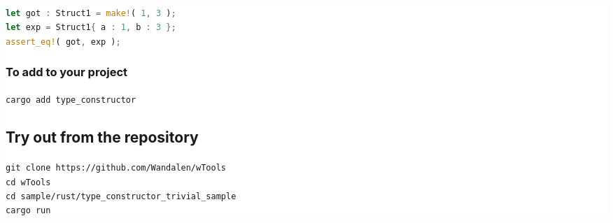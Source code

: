 ```rust
let got : Struct1 = make!( 1, 3 );
let exp = Struct1{ a : 1, b : 3 };
assert_eq!( got, exp );
```

### To add to your project

``` shell
cargo add type_constructor
```

## Try out from the repository

``` shell test
git clone https://github.com/Wandalen/wTools
cd wTools
cd sample/rust/type_constructor_trivial_sample
cargo run
```
